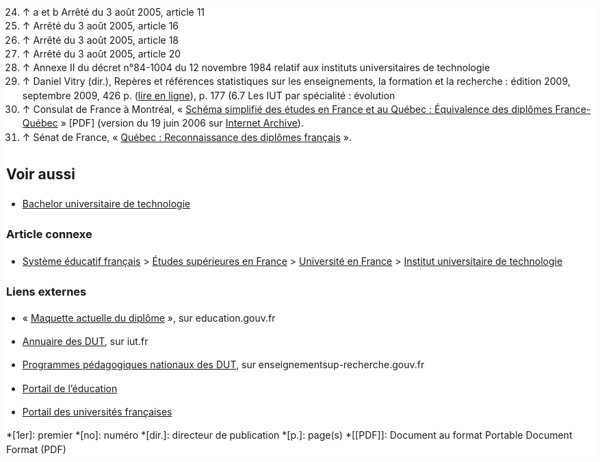   24. ↑ a et b Arrêté du 3 août 2005, article 11
  25. ↑ Arrêté du 3 août 2005, article 16
  26. ↑ Arrêté du 3 août 2005, article 18
  27. ↑ Arrêté du 3 août 2005, article 20
  28. ↑ Annexe II du décret n°84-1004 du 12 novembre 1984 relatif aux instituts universitaires de technologie
  29. ↑ Daniel Vitry (dir.), Repères et références statistiques sur les enseignements, la formation et la recherche : édition 2009, septembre 2009, 426 p. ([lire en ligne](http://media.enseignementsup-recherche.gouv.fr/file/2009/19/4/RERS2009_119194.pdf)), p. 177 (6.7 Les IUT par spécialité : évolution
  30. ↑ Consulat de France à Montréal, « [Schéma simplifié des études en France et au Québec : Équivalence des diplômes France-Québec](https://web.archive.org/web/20060619225516/http://www.consulfrance-montreal.org/documents/education/schema_etudes_fr_Qc.pdf) » [PDF] (version du 19 juin 2006 sur [Internet Archive](/wiki/Internet_Archive "Internet Archive")).
  31. ↑ Sénat de France, « [Québec : Reconnaissance des diplômes français](http://www.senat.fr/basile/visio.do?id=qSEQ061225656) ».

## Voir aussi

  * [Bachelor universitaire de technologie](/wiki/Bachelor_universitaire_de_technologie "Bachelor universitaire de technologie")

### Article connexe

  * [Système éducatif français](/wiki/Syst%C3%A8me_%C3%A9ducatif_fran%C3%A7ais "Système éducatif français") > [Études supérieures en France](/wiki/%C3%89tudes_sup%C3%A9rieures_en_France "Études supérieures en France") > [Université en France](/wiki/Universit%C3%A9_en_France "Université en France") > [Institut universitaire de technologie](/wiki/Institut_universitaire_de_technologie "Institut universitaire de technologie")

### Liens externes

  * « [Maquette actuelle du diplôme](ftp://trf.education.gouv.fr/pub/edutel/bo/2006/47/MENS0603037C_modele_H.pdf) », sur education.gouv.fr
  * [Annuaire des DUT](http://www.iut.fr/formations-et-diplomes/trouver-une-formation.html), sur iut.fr
  * [Programmes pédagogiques nationaux des DUT](http://www.enseignementsup-recherche.gouv.fr/cid53575/programmes-pedagogiques-nationaux-d.u.t.html#nouveaux-programmes-DUT-categories), sur enseignementsup-recherche.gouv.fr

  * [](/wiki/Portail:%C3%89ducation "Portail de l’éducation") [Portail de l’éducation](/wiki/Portail:%C3%89ducation "Portail:Éducation")
  * [](/wiki/Portail:Universit%C3%A9s_fran%C3%A7aises "Portail des universités françaises") [Portail des universités françaises](/wiki/Portail:Universit%C3%A9s_fran%C3%A7aises "Portail:Universités françaises")

  *[1er]: premier
  *[no]: numéro
  *[dir.]: directeur de publication
  *[p.]: page(s)
  *[[PDF]]: Document au format Portable Document Format (PDF)

